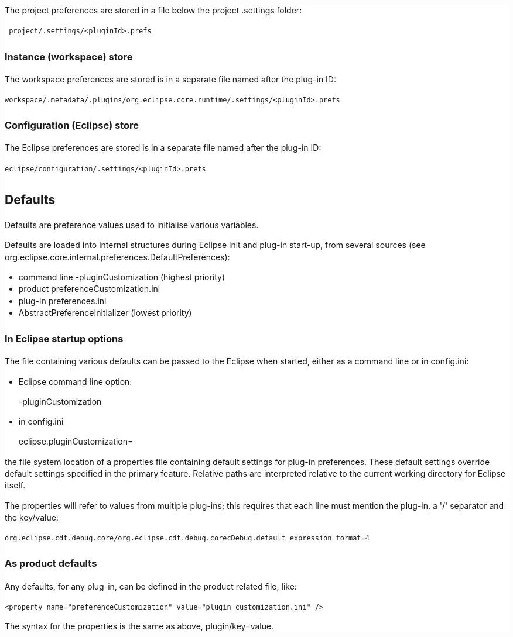The project preferences are stored in a file below the project .settings folder:

     project/.settings/<pluginId>.prefs

### Instance (workspace) store

The workspace preferences are stored is in a separate file named after the plug-in ID:

    workspace/.metadata/.plugins/org.eclipse.core.runtime/.settings/<pluginId>.prefs

### Configuration (Eclipse) store

The Eclipse preferences are stored is in a separate file named after the plug-in ID:

    eclipse/configuration/.settings/<pluginId>.prefs

Defaults
--------

Defaults are preference values used to initialise various variables.

Defaults are loaded into internal structures during Eclipse init and plug-in start-up, from several sources (see org.eclipse.core.internal.preferences.DefaultPreferences):

-   command line -pluginCustomization (highest priority)
-   product preferenceCustomization.ini
-   plug-in preferences.ini
-   AbstractPreferenceInitializer (lowest priority)

### In Eclipse startup options

The file containing various defaults can be passed to the Eclipse when started, either as a command line or in config.ini:

-   Eclipse command line option:

	-pluginCustomization <location>

-   in config.ini

	eclipse.pluginCustomization=<location>

the file system location of a properties file containing default settings for plug-in preferences. These default settings override default settings specified in the primary feature. Relative paths are interpreted relative to the current working directory for Eclipse itself.

The properties will refer to values from multiple plug-ins; this requires that each line must mention the plug-in, a '/' separator and the key/value:

    org.eclipse.cdt.debug.core/org.eclipse.cdt.debug.corecDebug.default_expression_format=4

### As product defaults

Any defaults, for any plug-in, can be defined in the product related file, like:

    <property name="preferenceCustomization" value="plugin_customization.ini" />

The syntax for the properties is the same as above, plugin/key=value.
